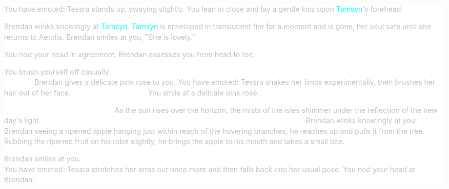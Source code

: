 <font color="#c0c0c0">You have emoted: Tessra stands up, swaying slightly.</font>
<font color="#c0c0c0"><font color="#c0c0c0"></font></font>
<font color="#c0c0c0">You lean in close and lay a gentle kiss upon <font color="#00ffff">Tamsyn<font color="#c0c0c0">'s forehead.</font></font></font>
<font color="#c0c0c0"></font>

<font color="#c0c0c0">Brendan winks knowingly at <font color="#00ffff">Tamsyn<font color="#c0c0c0">.</font></font></font>
<font color="#c0c0c0"></font>
<font color="#00ffff">Tamsyn<font color="#c0c0c0"> is enveloped in translucent fire for a moment and is gone, her soul safe until she returns to Aetolia.</font></font>
<font color="#c0c0c0"></font>
<font color="#c0c0c0">Brendan smiles at you, "She is lovely."</font>

<font color="#c0c0c0">You nod your head in agreement.</font>
<font color="#c0c0c0"></font>
<font color="#c0c0c0">Brendan assesses you from head to toe.</font>

<font color="#c0c0c0"><font color="#c0c0c0"></font></font>
<font color="#c0c0c0">You brush yourself off casually.</font>
<font color="#c0c0c0"><font color="#c0c0c0"></font></font>
<font color="#c0c0c0"><font color="#ffffff"><font color="#ffffff"></font></font></font>
<font color="#ffffff">Obviously concerned, Virtuous Ani, Brendan McCloud, Student of the Mind says, "Are you alright?"</font>
<font color="#c0c0c0"></font>
<font color="#c0c0c0">Brendan gives a delicate pink rose to you.</font>
<font color="#c0c0c0"><font color="#c0c0c0"></font></font>
<font color="#c0c0c0">You have emoted: Tessra shakes her limbs experimentally, then brushes her hair out of her face.</font>
<font color="#c0c0c0"></font>
<font color="#c0c0c0"><font color="#ffffff"><font color="#ffffff">You say, "I think so..."</font></font></font>
<font color="#c0c0c0">You smile at a delicate pink rose.</font>

<font color="#c0c0c0"><font color="#c0c0c0"></font></font>
<font color="#c0c0c0"><font color="#ffffff"><font color="#ffffff">You<font color="#c0c0c0"><font color="#c0c0c0"><font color="#ffffff"><font color="#ffffff"> smile and say, "Thank you."</font></font></font></font></font></font></font>
<font color="#c0c0c0"></font>
<font color="#c0c0c0">As the sun rises over the horizon, the mists of the isles shimmer under the reflection of the new day's light.</font>
<font color="#c0c0c0"><font color="#c0c0c0"></font></font>
<font color="#ffffff">Virtuous Ani, Brendan McCloud, Student of the Mind says, "Don't mention it."</font>
<font color="#c0c0c0"></font>
<font color="#c0c0c0">Brendan winks knowingly at you.</font>
<font color="#c0c0c0"></font>
<font color="#c0c0c0">Brendan seeing a ripened apple hanging just within reach of the hovering branches, he reaches up and pulls it from the tree. Rubbing the ripened fruit on his robe slightly, he brings the apple to his mouth and takes a small bite.</font>

<font color="#c0c0c0"><font color="#c0c0c0"></font></font>
<font color="#c0c0c0"></font>
<font color="#c0c0c0">Brendan smiles at you.</font>
<font color="#c0c0c0"><font color="#c0c0c0"></font></font>
<font color="#c0c0c0"><font color="#ffffff"><font color="#ffffff"></font></font></font>
<font color="#ffffff">Virtuous Ani, Brendan McCloud, Student of the Mind says, "Thank you for letting me part of that, Tessra."</font>
<font color="#c0c0c0"><font color="#c0c0c0"></font></font>
<font color="#c0c0c0">You have emoted: Tessra stretches her arms out once more and then falls back into her usual pose.</font>
<font color="#c0c0c0"><font color="#c0c0c0"></font></font>
<font color="#c0c0c0">You nod your head at Brendan.</font>
<font color="#c0c0c0"><font color="#ffffff"><font color="#ffffff">You say, "Thank you for coming, Brother."</font></font></font>
<font color="#c0c0c0"><font color="#c0c0c0"></font></font>